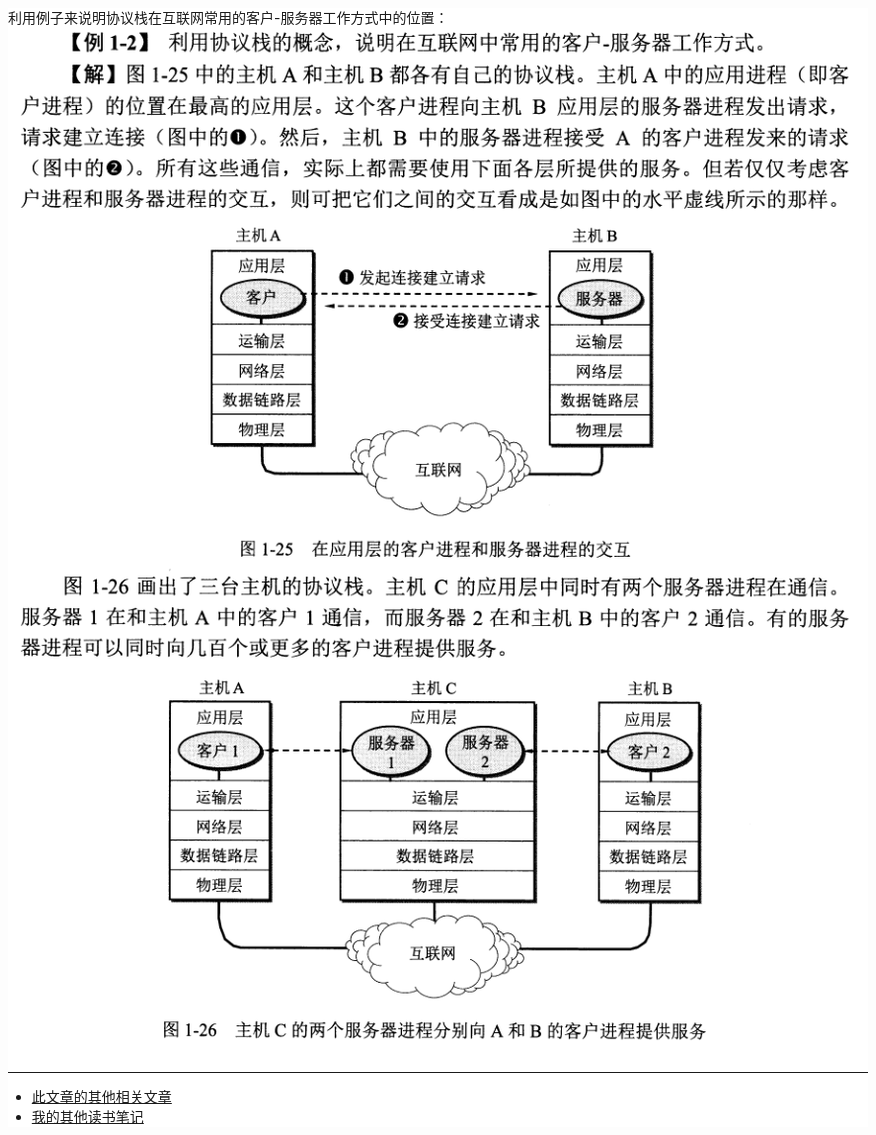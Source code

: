 利用例子来说明协议栈在互联网常用的客户-服务器工作方式中的位置：
![](/img/study/network/1-25.png)


---

- <a href="/categories/network/" target="_blank">此文章的其他相关文章</a>
- <a href="/tags/notes/" target="_blank">我的其他读书笔记</a>
